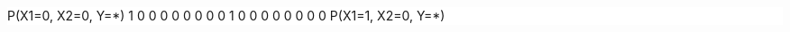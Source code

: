 </td>
</tr>
<tr>
<td style="text-align:left;">
P(X1=0, X2=0, Y=&ast;)
</td>
<td style="text-align:right;">
1
</td>
<td style="text-align:right;">
0
</td>
<td style="text-align:right;">
0
</td>
<td style="text-align:right;">
0
</td>
<td style="text-align:right;">
0
</td>
<td style="text-align:right;">
0
</td>
<td style="text-align:right;">
0
</td>
<td style="text-align:right;">
0
</td>
<td style="text-align:right;">
0
</td>
<td style="text-align:right;">
1
</td>
<td style="text-align:right;">
0
</td>
<td style="text-align:right;">
0
</td>
<td style="text-align:right;">
0
</td>
<td style="text-align:right;">
0
</td>
<td style="text-align:right;">
0
</td>
<td style="text-align:right;">
0
</td>
<td style="text-align:right;">
0
</td>
<td style="text-align:right;">
0
</td>
</tr>
<tr>
<td style="text-align:left;">
P(X1=1, X2=0, Y=&ast;)